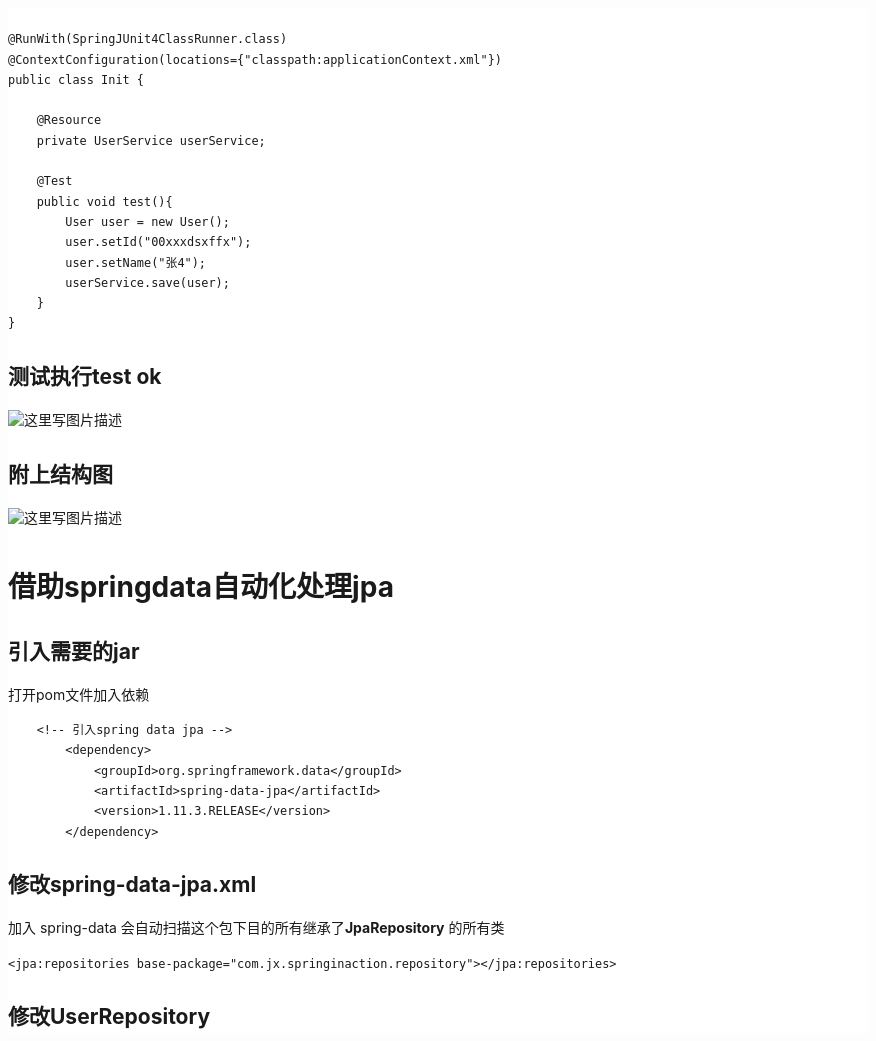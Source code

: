 ```

@RunWith(SpringJUnit4ClassRunner.class)
@ContextConfiguration(locations={"classpath:applicationContext.xml"})
public class Init {
	
	@Resource
	private UserService userService;
	
	@Test
	public void test(){
		User user = new User();
		user.setId("00xxxdsxffx");
		user.setName("张4");
		userService.save(user);
	}
}
```

## 测试执行test ok
![这里写图片描述](http://img.blog.csdn.net/20170427141531950?watermark/2/text/aHR0cDovL2Jsb2cuY3Nkbi5uZXQvaml1eGlhbzE5OTEzMg==/font/5a6L5L2T/fontsize/400/fill/I0JBQkFCMA==/dissolve/70/gravity/SouthEast)

## 附上结构图
![这里写图片描述](http://img.blog.csdn.net/20170427141626685?watermark/2/text/aHR0cDovL2Jsb2cuY3Nkbi5uZXQvaml1eGlhbzE5OTEzMg==/font/5a6L5L2T/fontsize/400/fill/I0JBQkFCMA==/dissolve/70/gravity/SouthEast)


# 借助springdata自动化处理jpa
## 引入需要的jar
打开pom文件加入依赖

```
	<!-- 引入spring data jpa -->
	    <dependency>
	        <groupId>org.springframework.data</groupId>
	        <artifactId>spring-data-jpa</artifactId>
	        <version>1.11.3.RELEASE</version>
	    </dependency>
```

## 修改spring-data-jpa.xml
加入
spring-data 会自动扫描这个包下目的所有继承了**JpaRepository**  的所有类
```
<jpa:repositories base-package="com.jx.springinaction.repository"></jpa:repositories>
```

## 修改UserRepository
